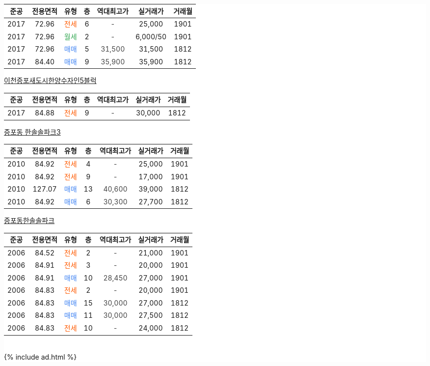 |준공|전용면적|유형|층|역대최고가|실거래가|거래월|
|:---:|:---:|:---:|:---:|:---:|:---:|:---:|
|2017|72.96|<span style="color:#ff5a00">전세</span>|6|<span style="color:#444444">-</span>|25,000|1901|
|2017|72.96|<span style="color:#34a853">월세</span>|2|<span style="color:#444444">-</span>|6,000/50|1901|
|2017|72.96|<span style="color:#4285f3">매매</span>|5|<span style="color:#444444">31,500</span>|31,500|1812|
|2017|84.40|<span style="color:#4285f3">매매</span>|9|<span style="color:#444444">35,900</span>|35,900|1812|

[이천증포새도시한양수자인5블럭](https://search.naver.com/search.naver?query=%EA%B2%BD%EA%B8%B0%EB%8F%84+%EC%9D%B4%EC%B2%9C%EC%8B%9C+%EC%A6%9D%ED%8F%AC%EB%8F%99+%EC%9D%B4%EC%B2%9C%EC%A6%9D%ED%8F%AC%EC%83%88%EB%8F%84%EC%8B%9C%ED%95%9C%EC%96%91%EC%88%98%EC%9E%90%EC%9D%B85%EB%B8%94%EB%9F%AD)

|준공|전용면적|유형|층|역대최고가|실거래가|거래월|
|:---:|:---:|:---:|:---:|:---:|:---:|:---:|
|2017|84.88|<span style="color:#ff5a00">전세</span>|9|<span style="color:#444444">-</span>|30,000|1812|

[증포동 한솔솔파크3](https://search.naver.com/search.naver?query=%EA%B2%BD%EA%B8%B0%EB%8F%84+%EC%9D%B4%EC%B2%9C%EC%8B%9C+%EC%A6%9D%ED%8F%AC%EB%8F%99+%EC%A6%9D%ED%8F%AC%EB%8F%99+%ED%95%9C%EC%86%94%EC%86%94%ED%8C%8C%ED%81%AC3)

|준공|전용면적|유형|층|역대최고가|실거래가|거래월|
|:---:|:---:|:---:|:---:|:---:|:---:|:---:|
|2010|84.92|<span style="color:#ff5a00">전세</span>|4|<span style="color:#444444">-</span>|25,000|1901|
|2010|84.92|<span style="color:#ff5a00">전세</span>|9|<span style="color:#444444">-</span>|17,000|1901|
|2010|127.07|<span style="color:#4285f3">매매</span>|13|<span style="color:#444444">40,600</span>|39,000|1812|
|2010|84.92|<span style="color:#4285f3">매매</span>|6|<span style="color:#444444">30,300</span>|27,700|1812|

[증포동한솔솔파크](https://search.naver.com/search.naver?query=%EA%B2%BD%EA%B8%B0%EB%8F%84+%EC%9D%B4%EC%B2%9C%EC%8B%9C+%EC%A6%9D%ED%8F%AC%EB%8F%99+%EC%A6%9D%ED%8F%AC%EB%8F%99%ED%95%9C%EC%86%94%EC%86%94%ED%8C%8C%ED%81%AC)

|준공|전용면적|유형|층|역대최고가|실거래가|거래월|
|:---:|:---:|:---:|:---:|:---:|:---:|:---:|
|2006|84.52|<span style="color:#ff5a00">전세</span>|2|<span style="color:#444444">-</span>|21,000|1901|
|2006|84.91|<span style="color:#ff5a00">전세</span>|3|<span style="color:#444444">-</span>|20,000|1901|
|2006|84.91|<span style="color:#4285f3">매매</span>|10|<span style="color:#444444">28,450</span>|27,000|1901|
|2006|84.83|<span style="color:#ff5a00">전세</span>|2|<span style="color:#444444">-</span>|20,000|1901|
|2006|84.83|<span style="color:#4285f3">매매</span>|15|<span style="color:#444444">30,000</span>|27,000|1812|
|2006|84.83|<span style="color:#4285f3">매매</span>|11|<span style="color:#444444">30,000</span>|27,500|1812|
|2006|84.83|<span style="color:#ff5a00">전세</span>|10|<span style="color:#444444">-</span>|24,000|1812|


<br>
{% include ad.html %}
<br>
